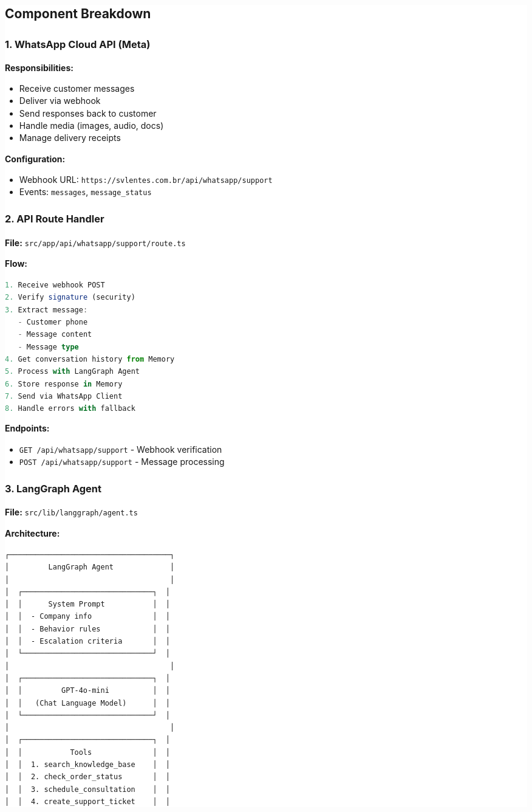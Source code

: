 ## Component Breakdown

### 1. WhatsApp Cloud API (Meta)

**Responsibilities:**
- Receive customer messages
- Deliver via webhook
- Send responses back to customer
- Handle media (images, audio, docs)
- Manage delivery receipts

**Configuration:**
- Webhook URL: `https://svlentes.com.br/api/whatsapp/support`
- Events: `messages`, `message_status`

### 2. API Route Handler

**File:** `src/app/api/whatsapp/support/route.ts`

**Flow:**
```typescript
1. Receive webhook POST
2. Verify signature (security)
3. Extract message:
   - Customer phone
   - Message content
   - Message type
4. Get conversation history from Memory
5. Process with LangGraph Agent
6. Store response in Memory
7. Send via WhatsApp Client
8. Handle errors with fallback
```

**Endpoints:**
- `GET /api/whatsapp/support` - Webhook verification
- `POST /api/whatsapp/support` - Message processing

### 3. LangGraph Agent

**File:** `src/lib/langgraph/agent.ts`

**Architecture:**
```
┌─────────────────────────────────────┐
│         LangGraph Agent             │
│                                     │
│  ┌──────────────────────────────┐  │
│  │      System Prompt           │  │
│  │  - Company info              │  │
│  │  - Behavior rules            │  │
│  │  - Escalation criteria       │  │
│  └──────────────────────────────┘  │
│                                     │
│  ┌──────────────────────────────┐  │
│  │         GPT-4o-mini          │  │
│  │   (Chat Language Model)      │  │
│  └──────────────────────────────┘  │
│                                     │
│  ┌──────────────────────────────┐  │
│  │           Tools              │  │
│  │  1. search_knowledge_base    │  │
│  │  2. check_order_status       │  │
│  │  3. schedule_consultation    │  │
│  │  4. create_support_ticket    │  │
```